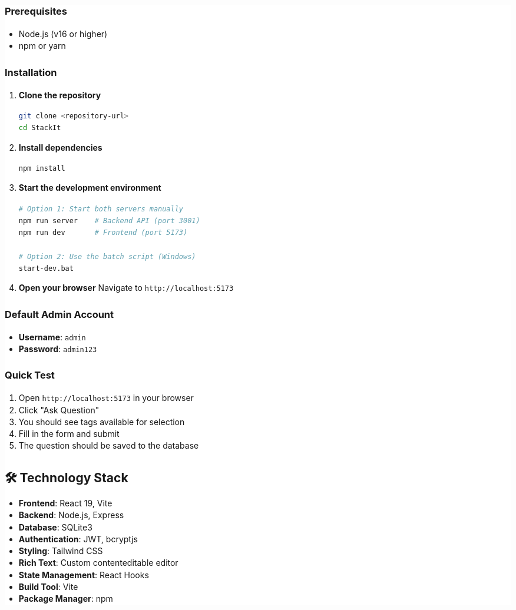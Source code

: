 ### Prerequisites
- Node.js (v16 or higher)
- npm or yarn

### Installation

1. **Clone the repository**
   ```bash
   git clone <repository-url>
   cd StackIt
   ```

2. **Install dependencies**
   ```bash
   npm install
   ```

3. **Start the development environment**
   ```bash
   # Option 1: Start both servers manually
   npm run server    # Backend API (port 3001)
   npm run dev       # Frontend (port 5173)
   
   # Option 2: Use the batch script (Windows)
   start-dev.bat
   ```

4. **Open your browser**
   Navigate to `http://localhost:5173`

### Default Admin Account
- **Username**: `admin`
- **Password**: `admin123`

### Quick Test
1. Open `http://localhost:5173` in your browser
2. Click "Ask Question" 
3. You should see tags available for selection
4. Fill in the form and submit
5. The question should be saved to the database

## 🛠️ Technology Stack

- **Frontend**: React 19, Vite
- **Backend**: Node.js, Express
- **Database**: SQLite3
- **Authentication**: JWT, bcryptjs
- **Styling**: Tailwind CSS
- **Rich Text**: Custom contenteditable editor
- **State Management**: React Hooks
- **Build Tool**: Vite
- **Package Manager**: npm
